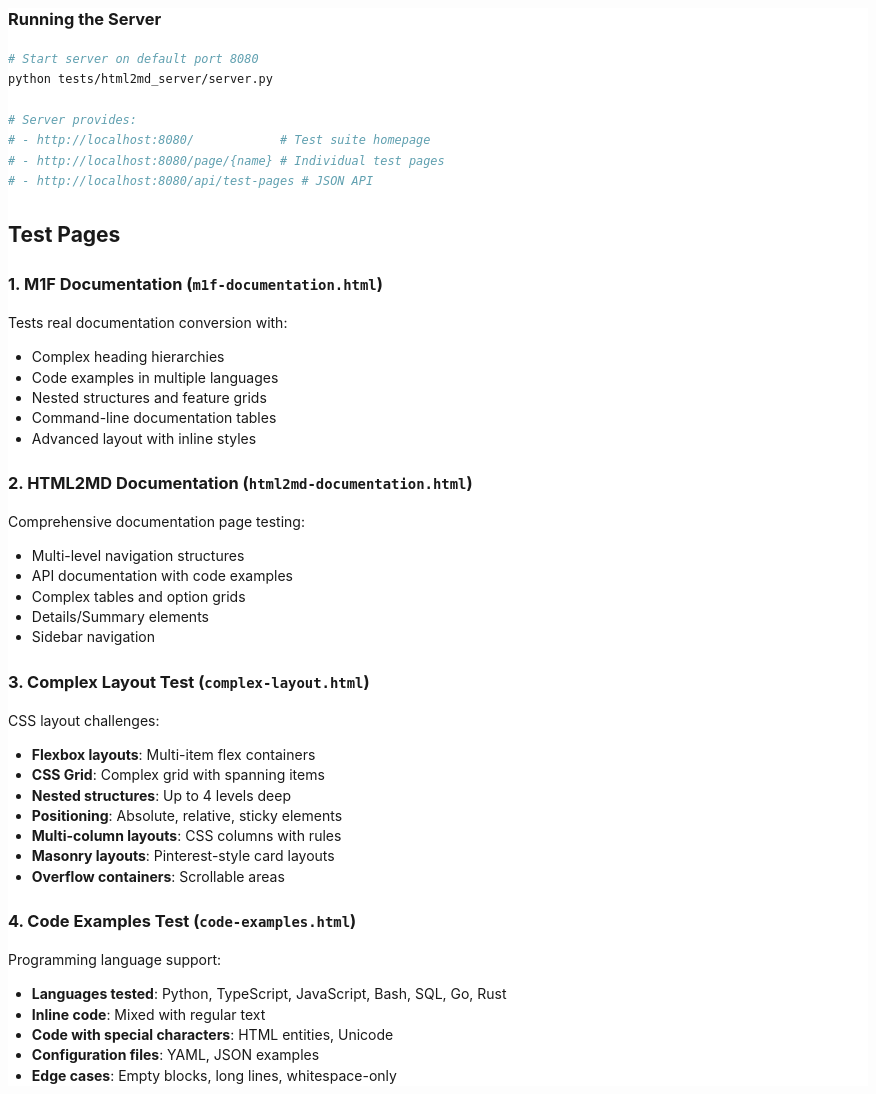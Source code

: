 ### Running the Server

```bash
# Start server on default port 8080
python tests/html2md_server/server.py

# Server provides:
# - http://localhost:8080/            # Test suite homepage
# - http://localhost:8080/page/{name} # Individual test pages
# - http://localhost:8080/api/test-pages # JSON API
```

## Test Pages

### 1. M1F Documentation (`m1f-documentation.html`)

Tests real documentation conversion with:

- Complex heading hierarchies
- Code examples in multiple languages
- Nested structures and feature grids
- Command-line documentation tables
- Advanced layout with inline styles

### 2. HTML2MD Documentation (`html2md-documentation.html`)

Comprehensive documentation page testing:

- Multi-level navigation structures
- API documentation with code examples
- Complex tables and option grids
- Details/Summary elements
- Sidebar navigation

### 3. Complex Layout Test (`complex-layout.html`)

CSS layout challenges:

- **Flexbox layouts**: Multi-item flex containers
- **CSS Grid**: Complex grid with spanning items
- **Nested structures**: Up to 4 levels deep
- **Positioning**: Absolute, relative, sticky elements
- **Multi-column layouts**: CSS columns with rules
- **Masonry layouts**: Pinterest-style card layouts
- **Overflow containers**: Scrollable areas

### 4. Code Examples Test (`code-examples.html`)

Programming language support:

- **Languages tested**: Python, TypeScript, JavaScript, Bash, SQL, Go, Rust
- **Inline code**: Mixed with regular text
- **Code with special characters**: HTML entities, Unicode
- **Configuration files**: YAML, JSON examples
- **Edge cases**: Empty blocks, long lines, whitespace-only

